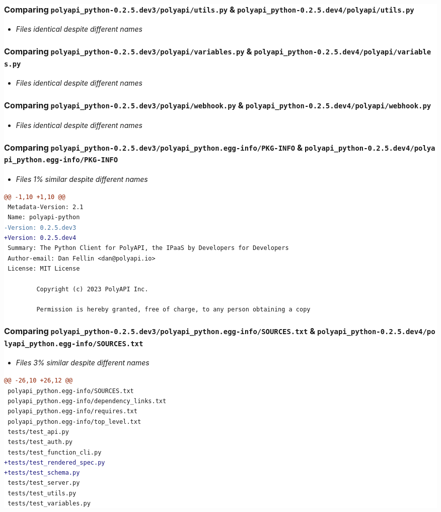 ### Comparing `polyapi_python-0.2.5.dev3/polyapi/utils.py` & `polyapi_python-0.2.5.dev4/polyapi/utils.py`

 * *Files identical despite different names*

### Comparing `polyapi_python-0.2.5.dev3/polyapi/variables.py` & `polyapi_python-0.2.5.dev4/polyapi/variables.py`

 * *Files identical despite different names*

### Comparing `polyapi_python-0.2.5.dev3/polyapi/webhook.py` & `polyapi_python-0.2.5.dev4/polyapi/webhook.py`

 * *Files identical despite different names*

### Comparing `polyapi_python-0.2.5.dev3/polyapi_python.egg-info/PKG-INFO` & `polyapi_python-0.2.5.dev4/polyapi_python.egg-info/PKG-INFO`

 * *Files 1% similar despite different names*

```diff
@@ -1,10 +1,10 @@
 Metadata-Version: 2.1
 Name: polyapi-python
-Version: 0.2.5.dev3
+Version: 0.2.5.dev4
 Summary: The Python Client for PolyAPI, the IPaaS by Developers for Developers
 Author-email: Dan Fellin <dan@polyapi.io>
 License: MIT License
         
         Copyright (c) 2023 PolyAPI Inc.
         
         Permission is hereby granted, free of charge, to any person obtaining a copy
```

### Comparing `polyapi_python-0.2.5.dev3/polyapi_python.egg-info/SOURCES.txt` & `polyapi_python-0.2.5.dev4/polyapi_python.egg-info/SOURCES.txt`

 * *Files 3% similar despite different names*

```diff
@@ -26,10 +26,12 @@
 polyapi_python.egg-info/SOURCES.txt
 polyapi_python.egg-info/dependency_links.txt
 polyapi_python.egg-info/requires.txt
 polyapi_python.egg-info/top_level.txt
 tests/test_api.py
 tests/test_auth.py
 tests/test_function_cli.py
+tests/test_rendered_spec.py
+tests/test_schema.py
 tests/test_server.py
 tests/test_utils.py
 tests/test_variables.py
```
